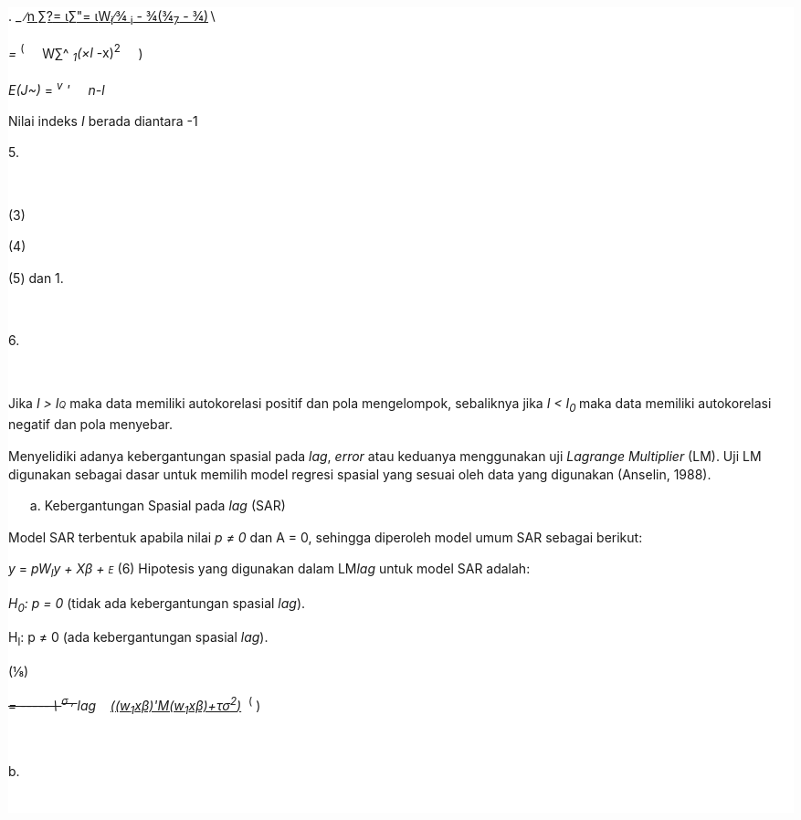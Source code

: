 <p><span class="font5">. _ ∕</span><span class="font5" style="text-decoration:underline;">n ∑?</span><span class="font3" style="text-decoration:underline;">= ι</span><span class="font5" style="text-decoration:underline;">∑</span><span class="font3" style="text-decoration:underline;">&quot;= ι</span><span class="font5" style="text-decoration:underline;">W<sub>i</sub>∕¾ <sub>i</sub> - ¾(¾<sub>7</sub> - ¾)</span><span class="font5">∖</span></p>
<p><span class="font8" style="font-style:italic;">=</span><span class="font11"> <sup>(</sup> &nbsp;&nbsp;&nbsp;&nbsp;</span><span class="font5">W∑^ </span><span class="font6" style="font-style:italic;"><sub>1</sub>(×l</span><span class="font5"> -x)<sup>2</sup> &nbsp;&nbsp;&nbsp;&nbsp;</span><span class="font8">)</span></p>
<p><span class="font8" style="font-style:italic;">E(J~)</span><span class="font8"> = </span><span class="font6" style="font-style:italic;"><sup>v</sup> ' &nbsp;&nbsp;&nbsp;&nbsp;n-l</span></p>
<p><span class="font8">Nilai indeks </span><span class="font8" style="font-style:italic;">I</span><span class="font8"> berada diantara -1</span></p>
<div>
<p><span class="font8">5.</span></p>
</div><br clear="all">
<div>
<p><span class="font8">(3)</span></p>
<p><span class="font8">(4)</span></p>
<p><span class="font8">(5) dan 1.</span></p>
</div><br clear="all">
<div>
<p><span class="font8">6.</span></p>
</div><br clear="all">
<p><span class="font8">Jika </span><span class="font8" style="font-style:italic;">I &gt;&nbsp;</span><span class="font10" style="font-style:italic;font-variant:small-caps;">Iq</span><span class="font8"> maka data memiliki autokorelasi positif dan pola mengelompok, sebaliknya jika </span><span class="font8" style="font-style:italic;">I &lt;&nbsp;I</span><span class="font6" style="font-style:italic;"><sub>0 </sub></span><span class="font8">maka data memiliki autokorelasi negatif dan pola menyebar.</span></p>
<p><span class="font8">Menyelidiki adanya kebergantungan spasial pada </span><span class="font8" style="font-style:italic;">lag</span><span class="font8">, </span><span class="font8" style="font-style:italic;">error</span><span class="font8"> atau keduanya menggunakan uji </span><span class="font8" style="font-style:italic;">Lagrange Multiplier </span><span class="font8">(LM). Uji LM digunakan sebagai dasar untuk memilih model regresi spasial yang sesuai oleh data yang digunakan (Anselin, 1988).</span></p>
<ul style="list-style:none;"><li>
<p><span class="font8">a. Kebergantungan Spasial pada </span><span class="font8" style="font-style:italic;">lag </span><span class="font8">(SAR)</span></p></li></ul>
<p><span class="font8">Model SAR terbentuk apabila nilai </span><span class="font8" style="font-style:italic;">p ≠ 0</span><span class="font8"> dan A = 0, sehingga diperoleh model umum SAR sebagai berikut:</span></p>
<p><span class="font8" style="font-style:italic;">y</span><span class="font8"> = </span><span class="font8" style="font-style:italic;">pW</span><span class="font6" style="font-style:italic;"><sub>l</sub></span><span class="font8" style="font-style:italic;">y + Xβ + </span><span class="font10" style="font-style:italic;font-variant:small-caps;">e</span><span class="font8"> (6) Hipotesis yang digunakan dalam LM</span><span class="font6" style="font-style:italic;">lag </span><span class="font8">untuk model SAR adalah:</span></p>
<p><span class="font8" style="font-style:italic;">H</span><span class="font6" style="font-style:italic;"><sub>0</sub></span><span class="font8" style="font-style:italic;">: p = 0</span><span class="font8"> (tidak ada kebergantungan spasial </span><span class="font8" style="font-style:italic;">lag</span><span class="font8">).</span></p>
<p><span class="font8">H<sub>l</sub>: p ≠ 0 (ada kebergantungan spasial </span><span class="font8" style="font-style:italic;">lag</span><span class="font8">).</span></p>
<div>
<p><span class="font5">(⅛)</span></p>
<p><span class="font0" style="font-style:italic;text-decoration:line-through;">= -----∖ <sup>σ , </sup></span><span class="font6" style="font-style:italic;">lag &nbsp;&nbsp;&nbsp;</span><span class="font6" style="font-style:italic;text-decoration:underline;">((w<sub>1</sub>xβ)'M(w<sub>1</sub>xβ)+τσ<sup>2</sup>)</span><span class="font8"> &nbsp;<sup>(</sup> )</span></p>
</div><br clear="all">
<div>
<p><span class="font8">b.</span></p>
</div><br clear="all">